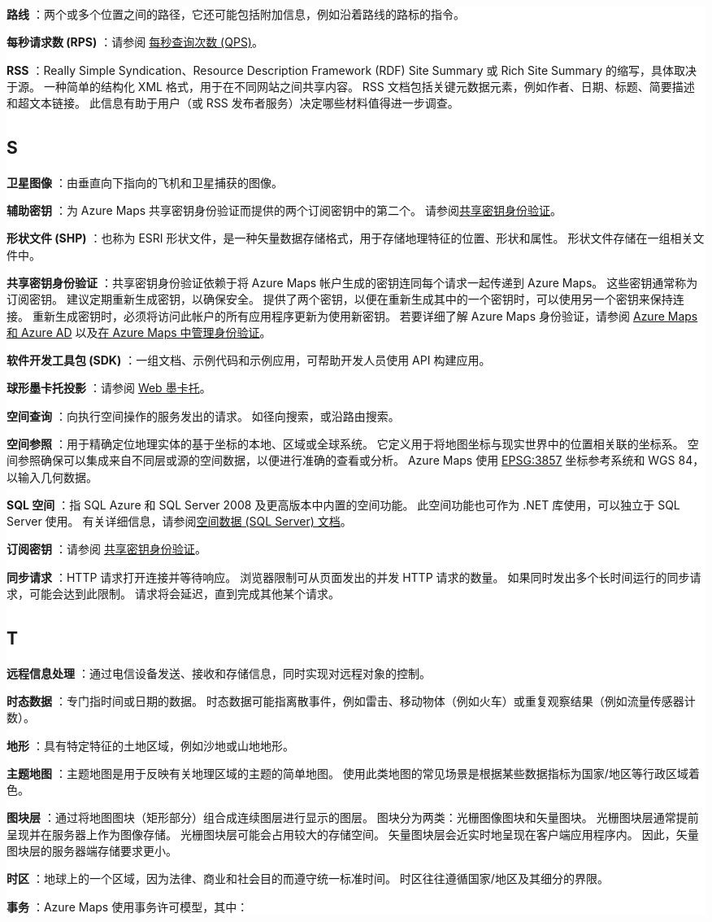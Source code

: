 <a name="route"></a> **路线** ：两个或多个位置之间的路径，它还可能包括附加信息，例如沿着路线的路标的指令。

<a name="requests-per-second-rps"></a> **每秒请求数 (RPS)** ：请参阅 [每秒查询次数 (QPS)](#queries-per-second-qps)。 

<a name="rss"></a> **RSS** ：Really Simple Syndication、Resource Description Framework (RDF) Site Summary 或 Rich Site Summary 的缩写，具体取决于源。 一种简单的结构化 XML 格式，用于在不同网站之间共享内容。 RSS 文档包括关键元数据元素，例如作者、日期、标题、简要描述和超文本链接。 此信息有助于用户（或 RSS 发布者服务）决定哪些材料值得进一步调查。

## <a name="s"></a>S

<a name="satellite-imagery"></a> **卫星图像** ：由垂直向下指向的飞机和卫星捕获的图像。

<a name="secondary-key"></a> **辅助密钥** ：为 Azure Maps 共享密钥身份验证而提供的两个订阅密钥中的第二个。 请参阅[共享密钥身份验证](#shared-key-authentication)。

<a name="shapefile-shp"></a> **形状文件 (SHP)** ：也称为 ESRI 形状文件，是一种矢量数据存储格式，用于存储地理特征的位置、形状和属性。 形状文件存储在一组相关文件中。

<a name="shared-key-authentication"></a> **共享密钥身份验证** ：共享密钥身份验证依赖于将 Azure Maps 帐户生成的密钥连同每个请求一起传递到 Azure Maps。 这些密钥通常称为订阅密钥。 建议定期重新生成密钥，以确保安全。 提供了两个密钥，以便在重新生成其中的一个密钥时，可以使用另一个密钥来保持连接。 重新生成密钥时，必须将访问此帐户的所有应用程序更新为使用新密钥。 若要详细了解 Azure Maps 身份验证，请参阅 [Azure Maps 和 Azure AD](azure-maps-authentication.md) 以及[在 Azure Maps 中管理身份验证](how-to-manage-authentication.md)。

<a name="software-development-kit-sdk"></a> **软件开发工具包 (SDK)** ：一组文档、示例代码和示例应用，可帮助开发人员使用 API 构建应用。

<a name="spherical-mercator-projection"></a> **球形墨卡托投影** ：请参阅 [Web 墨卡托](#web-mercator)。 

<a name="spatial-query"></a> **空间查询** ：向执行空间操作的服务发出的请求。 如径向搜索，或沿路由搜索。

<a name="spatial-reference"></a> **空间参照** ：用于精确定位地理实体的基于坐标的本地、区域或全球系统。 它定义用于将地图坐标与现实世界中的位置相关联的坐标系。 空间参照确保可以集成来自不同层或源的空间数据，以便进行准确的查看或分析。 Azure Maps 使用 [EPSG:3857](https://epsg.io/3857) 坐标参考系统和 WGS 84，以输入几何数据。

<a name="sql-spatial"></a> **SQL 空间** ：指 SQL Azure 和 SQL Server 2008 及更高版本中内置的空间功能。 此空间功能也可作为 .NET 库使用，可以独立于 SQL Server 使用。 有关详细信息，请参阅[空间数据 (SQL Server) 文档](/sql/relational-databases/spatial/spatial-data-sql-server)。

<a name="subscription-key"></a> **订阅密钥** ：请参阅 [共享密钥身份验证](#shared-key-authentication)。

<a name="synchronous-request"></a> **同步请求** ：HTTP 请求打开连接并等待响应。 浏览器限制可从页面发出的并发 HTTP 请求的数量。 如果同时发出多个长时间运行的同步请求，可能会达到此限制。 请求将会延迟，直到完成其他某个请求。

## <a name="t"></a>T

<a name="telematics"></a> **远程信息处理** ：通过电信设备发送、接收和存储信息，同时实现对远程对象的控制。 

<a name="temporal-data"></a> **时态数据** ：专门指时间或日期的数据。 时态数据可能指离散事件，例如雷击、移动物体（例如火车）或重复观察结果（例如流量传感器计数）。

<a name="terrain"></a> **地形** ：具有特定特征的土地区域，例如沙地或山地地形。

<a name="thematic-maps"></a> **主题地图** ：主题地图是用于反映有关地理区域的主题的简单地图。 使用此类地图的常见场景是根据某些数据指标为国家/地区等行政区域着色。

<a name="tile-layer"></a> **图块层** ：通过将地图图块（矩形部分）组合成连续图层进行显示的图层。 图块分为两类：光栅图像图块和矢量图块。 光栅图块层通常提前呈现并在服务器上作为图像存储。 光栅图块层可能会占用较大的存储空间。 矢量图块层会近实时地呈现在客户端应用程序内。 因此，矢量图块层的服务器端存储要求更小。

<a name="time-zone"></a> **时区** ：地球上的一个区域，因为法律、商业和社会目的而遵守统一标准时间。 时区往往遵循国家/地区及其细分的界限。

<a name="transaction"></a> **事务** ：Azure Maps 使用事务许可模型，其中：
